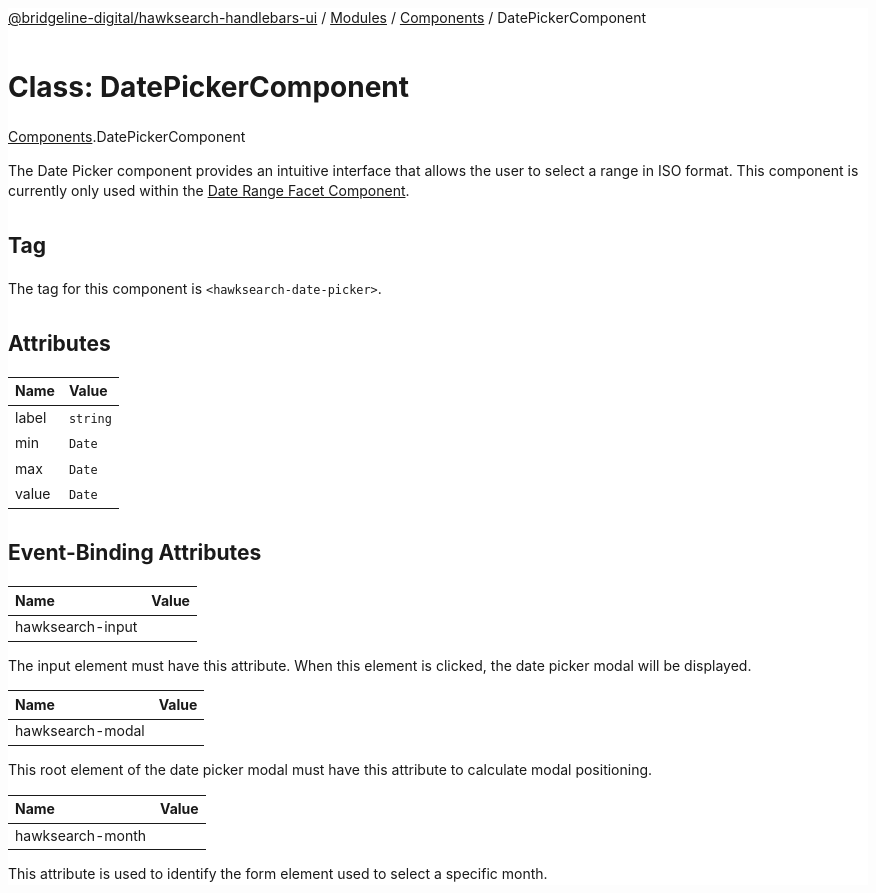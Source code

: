[@bridgeline-digital/hawksearch-handlebars-ui](../README.md) / [Modules](../modules.md) / [Components](../modules/Components.md) / DatePickerComponent

# Class: DatePickerComponent

[Components](../modules/Components.md).DatePickerComponent

The Date Picker component provides an intuitive interface that allows the user to select a range in ISO format. This component is currently only used within the [Date Range Facet Component](Components.DateRangeFacetComponent.md).

## Tag
The tag for this component is `<hawksearch-date-picker>`.

## Attributes
| Name | Value |
| :- | :- |
| label | `string` |
| min | `Date` |
| max | `Date` |
| value | `Date` |

## Event-Binding Attributes
| Name | Value |
| :- | :- |
| hawksearch-input | |

The input element must have this attribute. When this element is clicked, the date picker modal will be displayed.

| Name | Value |
| :- | :- |
| hawksearch-modal | |

This root element of the date picker modal must have this attribute to calculate modal positioning.

| Name | Value |
| :- | :- |
| hawksearch-month | |

This attribute is used to identify the form element used to select a specific month.

